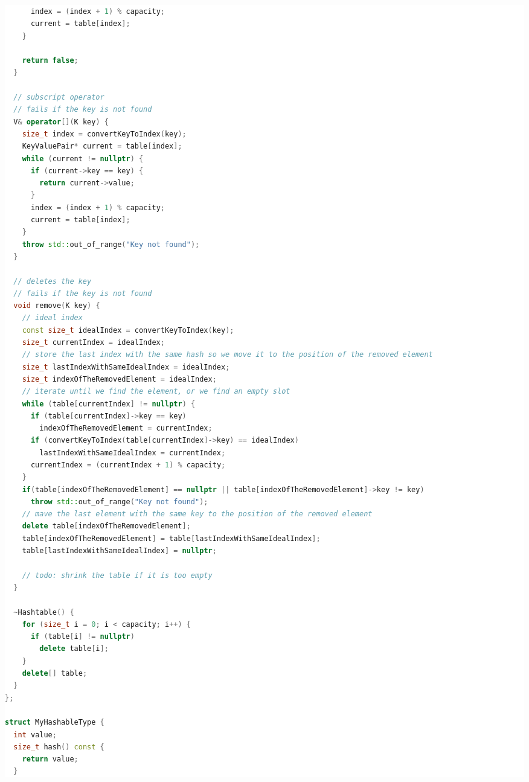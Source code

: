 ```c++
      index = (index + 1) % capacity;
      current = table[index];
    }

    return false;
  }

  // subscript operator
  // fails if the key is not found
  V& operator[](K key) {
    size_t index = convertKeyToIndex(key);
    KeyValuePair* current = table[index];
    while (current != nullptr) {
      if (current->key == key) {
        return current->value;
      }
      index = (index + 1) % capacity;
      current = table[index];
    }
    throw std::out_of_range("Key not found");
  }

  // deletes the key
  // fails if the key is not found
  void remove(K key) {
    // ideal index
    const size_t idealIndex = convertKeyToIndex(key);
    size_t currentIndex = idealIndex;
    // store the last index with the same hash so we move it to the position of the removed element
    size_t lastIndexWithSameIdealIndex = idealIndex;
    size_t indexOfTheRemovedElement = idealIndex;
    // iterate until we find the element, or we find an empty slot
    while (table[currentIndex] != nullptr) {
      if (table[currentIndex]->key == key)
        indexOfTheRemovedElement = currentIndex;
      if (convertKeyToIndex(table[currentIndex]->key) == idealIndex)
        lastIndexWithSameIdealIndex = currentIndex;
      currentIndex = (currentIndex + 1) % capacity;
    }
    if(table[indexOfTheRemovedElement] == nullptr || table[indexOfTheRemovedElement]->key != key)
      throw std::out_of_range("Key not found");
    // mave the last element with the same key to the position of the removed element
    delete table[indexOfTheRemovedElement];
    table[indexOfTheRemovedElement] = table[lastIndexWithSameIdealIndex];
    table[lastIndexWithSameIdealIndex] = nullptr;

    // todo: shrink the table if it is too empty
  }

  ~Hashtable() {
    for (size_t i = 0; i < capacity; i++) {
      if (table[i] != nullptr)
        delete table[i];
    }
    delete[] table;
  }
};

struct MyHashableType {
  int value;
  size_t hash() const {
    return value;
  }
```